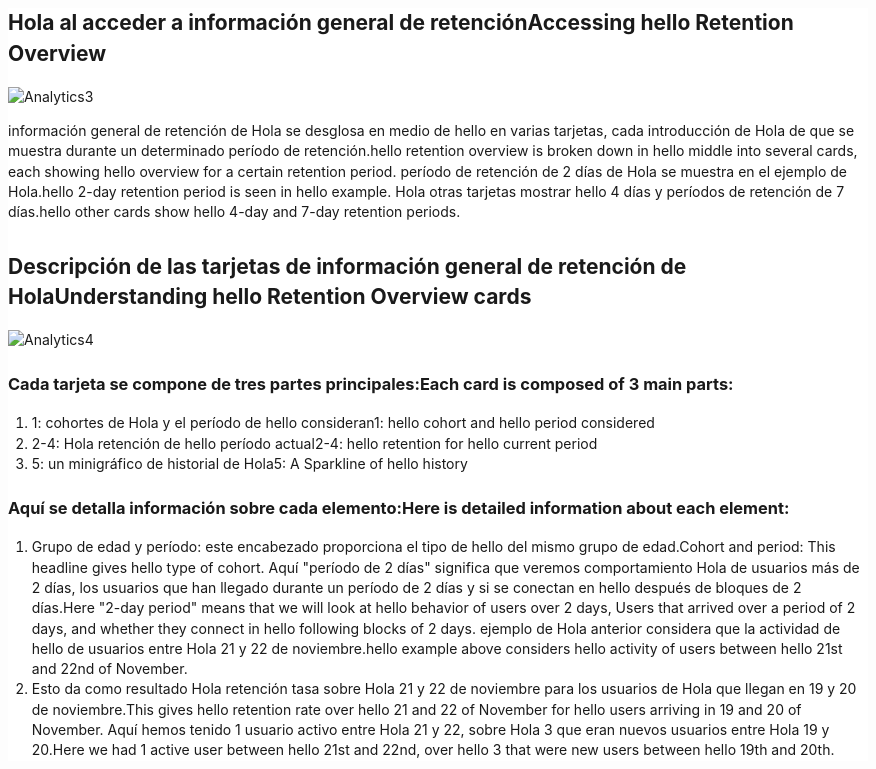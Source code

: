 ## <a name="accessing-hello-retention-overview"></a><span data-ttu-id="075ab-169">Hola al acceder a información general de retención</span><span class="sxs-lookup"><span data-stu-id="075ab-169">Accessing hello Retention Overview</span></span>
![Analytics3][12]

<span data-ttu-id="075ab-171">información general de retención de Hola se desglosa en medio de hello en varias tarjetas, cada introducción de Hola de que se muestra durante un determinado período de retención.</span><span class="sxs-lookup"><span data-stu-id="075ab-171">hello retention overview is broken down in hello middle into several cards, each showing hello overview for a certain retention period.</span></span> <span data-ttu-id="075ab-172">período de retención de 2 días de Hola se muestra en el ejemplo de Hola.</span><span class="sxs-lookup"><span data-stu-id="075ab-172">hello 2-day retention period is seen in hello example.</span></span> <span data-ttu-id="075ab-173">Hola otras tarjetas mostrar hello 4 días y períodos de retención de 7 días.</span><span class="sxs-lookup"><span data-stu-id="075ab-173">hello other cards show hello 4-day and 7-day retention periods.</span></span>

## <a name="understanding-hello-retention-overview-cards"></a><span data-ttu-id="075ab-174">Descripción de las tarjetas de información general de retención de Hola</span><span class="sxs-lookup"><span data-stu-id="075ab-174">Understanding hello Retention Overview cards</span></span>
![Analytics4][13]

### <a name="each-card-is-composed-of-3-main-parts"></a><span data-ttu-id="075ab-176">Cada tarjeta se compone de tres partes principales:</span><span class="sxs-lookup"><span data-stu-id="075ab-176">Each card is composed of 3 main parts:</span></span>
1. <span data-ttu-id="075ab-177">1: cohortes de Hola y el período de hello consideran</span><span class="sxs-lookup"><span data-stu-id="075ab-177">1: hello cohort and hello period considered</span></span>
2. <span data-ttu-id="075ab-178">2-4: Hola retención de hello período actual</span><span class="sxs-lookup"><span data-stu-id="075ab-178">2-4: hello retention for hello current period</span></span>
3. <span data-ttu-id="075ab-179">5: un minigráfico de historial de Hola</span><span class="sxs-lookup"><span data-stu-id="075ab-179">5: A Sparkline of hello history</span></span>

### <a name="here-is-detailed-information-about-each-element"></a><span data-ttu-id="075ab-180">Aquí se detalla información sobre cada elemento:</span><span class="sxs-lookup"><span data-stu-id="075ab-180">Here is detailed information about each element:</span></span>
1. <span data-ttu-id="075ab-181">Grupo de edad y período: este encabezado proporciona el tipo de hello del mismo grupo de edad.</span><span class="sxs-lookup"><span data-stu-id="075ab-181">Cohort and period: This headline gives hello type of cohort.</span></span> <span data-ttu-id="075ab-182">Aquí "período de 2 días" significa que veremos comportamiento Hola de usuarios más de 2 días, los usuarios que han llegado durante un período de 2 días y si se conectan en hello después de bloques de 2 días.</span><span class="sxs-lookup"><span data-stu-id="075ab-182">Here "2-day period" means that we will look at hello behavior of users over 2 days, Users that arrived over a period of 2 days, and whether they connect in hello following blocks of 2 days.</span></span> <span data-ttu-id="075ab-183">ejemplo de Hola anterior considera que la actividad de hello de usuarios entre Hola 21 y 22 de noviembre.</span><span class="sxs-lookup"><span data-stu-id="075ab-183">hello example above considers hello activity of users between hello 21st and 22nd of November.</span></span>
2. <span data-ttu-id="075ab-184">Esto da como resultado Hola retención tasa sobre Hola 21 y 22 de noviembre para los usuarios de Hola que llegan en 19 y 20 de noviembre.</span><span class="sxs-lookup"><span data-stu-id="075ab-184">This gives hello retention rate over hello 21 and 22 of November for hello users arriving in 19 and 20 of November.</span></span> <span data-ttu-id="075ab-185">Aquí hemos tenido 1 usuario activo entre Hola 21 y 22, sobre Hola 3 que eran nuevos usuarios entre Hola 19 y 20.</span><span class="sxs-lookup"><span data-stu-id="075ab-185">Here we had 1 active user between hello 21st and 22nd, over hello 3 that were new users between hello 19th and 20th.</span></span>

[1]: ./media/mobile-engagement-user-interface-navigation/navigation1.png
[2]: ./media/mobile-engagement-user-interface-home/home1.png
[3]: ./media/mobile-engagement-user-interface-home/home2.png
[4]: ./media/mobile-engagement-user-interface-home/home3.png
[5]: ./media/mobile-engagement-user-interface-home/home4.png
[6]: ./media/mobile-engagement-user-interface-home/home5.png
[7]: ./media/mobile-engagement-user-interface-my-account/myaccount1.png
[8]: ./media/mobile-engagement-user-interface-my-account/myaccount2.png
[9]: ./media/mobile-engagement-user-interface-my-account/myaccount3.png
[10]: ./media/mobile-engagement-user-interface-analytics/analytics1.png
[11]: ./media/mobile-engagement-user-interface-analytics/analytics2.png
[12]: ./media/mobile-engagement-user-interface-analytics/analytics3.png
[13]: ./media/mobile-engagement-user-interface-analytics/analytics4.png
[14]: ./media/mobile-engagement-user-interface-monitor/monitor1.png
[15]: ./media/mobile-engagement-user-interface-monitor/monitor2.png
[16]: ./media/mobile-engagement-user-interface-monitor/monitor3.png
[17]: ./media/mobile-engagement-user-interface-monitor/monitor4.png
[18]: ./media/mobile-engagement-user-interface-reach/reach1.png
[19]: ./media/mobile-engagement-user-interface-reach/reach2.png
[20]: ./media/mobile-engagement-user-interface-reach-campaign/Reach-Campaign1.png
[21]: ./media/mobile-engagement-user-interface-reach-campaign/Reach-Campaign2.png
[22]: ./media/mobile-engagement-user-interface-reach-campaign/Reach-Campaign3.png
[23]: ./media/mobile-engagement-user-interface-reach-campaign/Reach-Campaign4.png
[24]: ./media/mobile-engagement-user-interface-reach-campaign/Reach-Campaign5.png
[25]: ./media/mobile-engagement-user-interface-reach-campaign/Reach-Campaign6.png
[26]: ./media/mobile-engagement-user-interface-reach-campaign/Reach-Campaign7.png
[27]: ./media/mobile-engagement-user-interface-reach-campaign/Reach-Campaign8.png
[28]: ./media/mobile-engagement-user-interface-reach-campaign/Reach-Campaign9.png
[29]: ./media/mobile-engagement-user-interface-reach-criterion/Reach-Criterion1.png
[30]: ./media/mobile-engagement-user-interface-reach-content/Reach-Content1.png
[31]: ./media/mobile-engagement-user-interface-reach-content/Reach-Content2.png
[32]: ./media/mobile-engagement-user-interface-reach-content/Reach-Content3.png
[33]: ./media/mobile-engagement-user-interface-reach-content/Reach-Content4.png
[34]: ./media/mobile-engagement-user-interface-dashboard/dashboard1.png
[35]: ./media/mobile-engagement-user-interface-segments/segments1.png
[36]: ./media/mobile-engagement-user-interface-segments/segments2.png
[37]: ./media/mobile-engagement-user-interface-segments/segments3.png
[38]: ./media/mobile-engagement-user-interface-segments/segments4.png
[39]: ./media/mobile-engagement-user-interface-segments/segments5.png
[40]: ./media/mobile-engagement-user-interface-segments/segments6.png
[41]: ./media/mobile-engagement-user-interface-segments/segments7.png
[42]: ./media/mobile-engagement-user-interface-segments/segments8.png
[43]: ./media/mobile-engagement-user-interface-segments/segments9.png
[44]: ./media/mobile-engagement-user-interface-segments/segments10.png
[45]: ./media/mobile-engagement-user-interface-segments/segments11.png
[46]: ./media/mobile-engagement-user-interface-settings/settings1.png
[47]: ./media/mobile-engagement-user-interface-settings/settings2.png
[48]: ./media/mobile-engagement-user-interface-settings/settings3.png
[49]: ./media/mobile-engagement-user-interface-settings/settings4.png
[50]: ./media/mobile-engagement-user-interface-settings/settings5.png
[51]: ./media/mobile-engagement-user-interface-settings/settings6.png
[52]: ./media/mobile-engagement-user-interface-settings/settings7.png
[53]: ./media/mobile-engagement-user-interface-settings/settings8.png
[54]: ./media/mobile-engagement-user-interface-settings/settings9.png
[55]: ./media/mobile-engagement-user-interface-settings/settings10.png
[56]: ./media/mobile-engagement-user-interface-settings/settings11.png
[57]: ./media/mobile-engagement-user-interface-settings/settings12.png
[58]: ./media/mobile-engagement-user-interface-settings/settings13.png
[Link 1]: mobile-engagement-user-interface.md
[Link 2]: mobile-engagement-troubleshooting-guide.md
[Link 3]: mobile-engagement-how-tos.md
[Link 4]: http://go.microsoft.com/fwlink/?LinkID=525553
[Link 5]: http://go.microsoft.com/fwlink/?LinkID=525554
[Link 6]: http://go.microsoft.com/fwlink/?LinkId=525555
[Link 7]: https://account.windowsazure.com/PreviewFeatures
[Link 8]: https://social.msdn.microsoft.com/Forums/azure/home?forum=azuremobileengagement
[Link 9]: http://azure.microsoft.com/services/mobile-engagement/
[Link 10]: http://azure.microsoft.com/documentation/services/mobile-engagement/
[Link 11]: http://azure.microsoft.com/pricing/details/mobile-engagement/
[Link 12]: mobile-engagement-user-interface-navigation.md
[Link 13]: mobile-engagement-user-interface-home.md
[Link 14]: mobile-engagement-user-interface-my-account.md
[Link 15]: mobile-engagement-user-interface-analytics.md
[Link 16]: mobile-engagement-user-interface-monitor.md
[Link 17]: mobile-engagement-user-interface-reach.md
[Link 18]: mobile-engagement-user-interface-segments.md
[Link 19]: mobile-engagement-user-interface-dashboard.md
[Link 20]: mobile-engagement-user-interface-settings.md
[Link 21]: mobile-engagement-troubleshooting-guide-analytics.md
[Link 22]: mobile-engagement-troubleshooting-guide-apis.md
[Link 23]: mobile-engagement-troubleshooting-guide-push-reach.md
[Link 24]: mobile-engagement-troubleshooting-guide-service.md
[Link 25]: mobile-engagement-troubleshooting-guide-sdk.md
[Link 26]: mobile-engagement-troubleshooting-guide-sr-info.md
[Link 27]: ../mobile-engagement-how-tos-first-push.md
[Link 28]: ../mobile-engagement-how-tos-test-campaign.md
[Link 29]: ../mobile-engagement-how-tos-personalize-push.md
[Link 30]: ../mobile-engagement-how-tos-differentiate-push.md
[Link 31]: ../mobile-engagement-how-tos-schedule-campaign.md
[Link 32]: ../mobile-engagement-how-tos-text-view.md
[Link 33]: ../mobile-engagement-how-tos-web-view.md